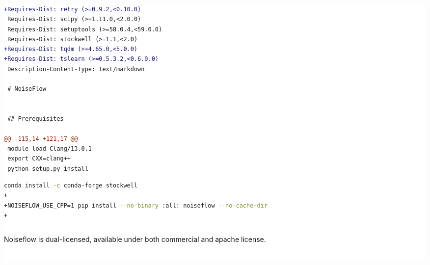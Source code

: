 ```diff
+Requires-Dist: retry (>=0.9.2,<0.10.0)
 Requires-Dist: scipy (>=1.11.0,<2.0.0)
 Requires-Dist: setuptools (>=58.0.4,<59.0.0)
 Requires-Dist: stockwell (>=1.1,<2.0)
+Requires-Dist: tqdm (>=4.65.0,<5.0.0)
+Requires-Dist: tslearn (>=0.5.3.2,<0.6.0.0)
 Description-Content-Type: text/markdown
 
 # NoiseFlow
 
 
 ## Prerequisites
 
@@ -115,14 +121,17 @@
 module load Clang/13.0.1
 export CXX=clang++
 python setup.py install
 ```
 
 ```bash
 conda install -c conda-forge stockwell
+
+NOISEFLOW_USE_CPP=1 pip install --no-binary :all: noiseflow --no-cache-dir
+
 ```
 
 
 
 ##
 Noiseflow is dual-licensed, available under both commercial and apache license.
```

